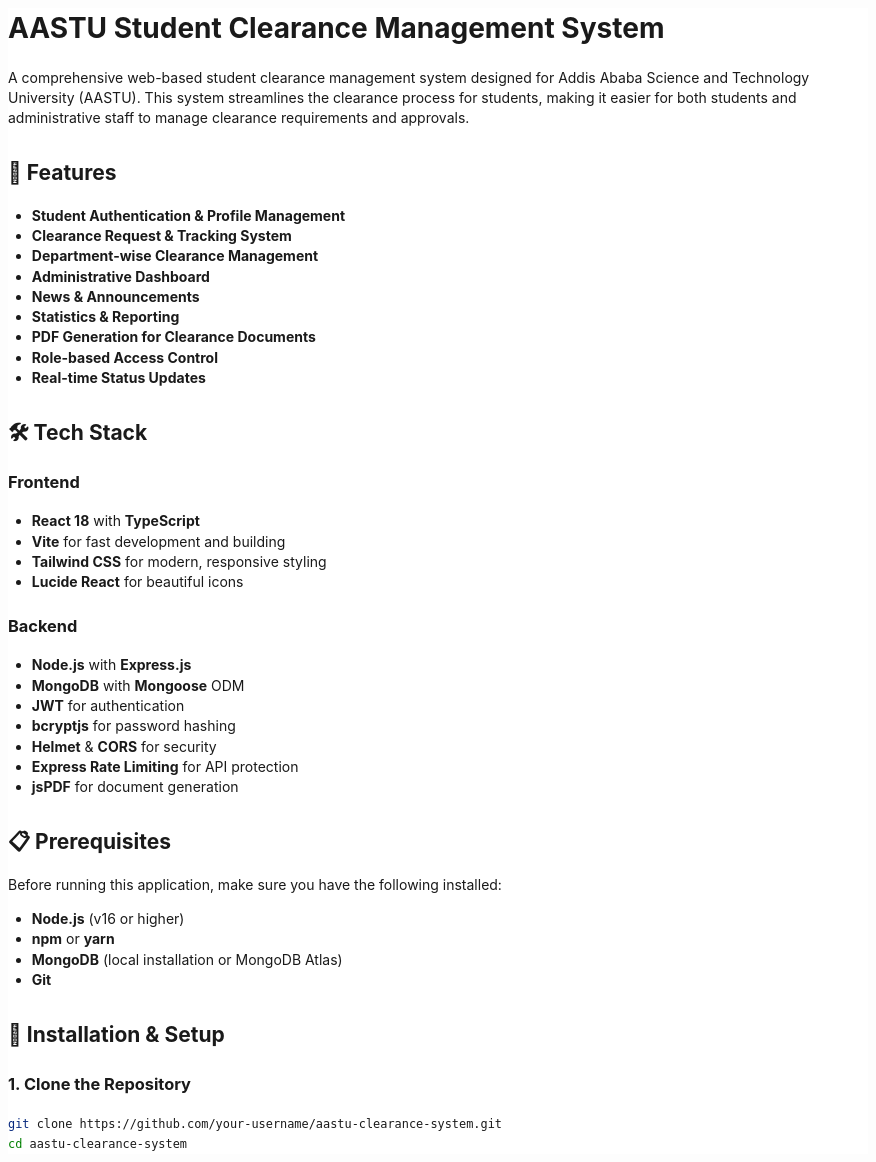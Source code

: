 # AASTU Student Clearance Management System

A comprehensive web-based student clearance management system designed for Addis Ababa Science and Technology University (AASTU). This system streamlines the clearance process for students, making it easier for both students and administrative staff to manage clearance requirements and approvals.

## 🚀 Features

- **Student Authentication & Profile Management**
- **Clearance Request & Tracking System**
- **Department-wise Clearance Management**
- **Administrative Dashboard**
- **News & Announcements**
- **Statistics & Reporting**
- **PDF Generation for Clearance Documents**
- **Role-based Access Control**
- **Real-time Status Updates**

## 🛠️ Tech Stack

### Frontend
- **React 18** with **TypeScript**
- **Vite** for fast development and building
- **Tailwind CSS** for modern, responsive styling
- **Lucide React** for beautiful icons

### Backend
- **Node.js** with **Express.js**
- **MongoDB** with **Mongoose** ODM
- **JWT** for authentication
- **bcryptjs** for password hashing
- **Helmet** & **CORS** for security
- **Express Rate Limiting** for API protection
- **jsPDF** for document generation

## 📋 Prerequisites

Before running this application, make sure you have the following installed:

- **Node.js** (v16 or higher)
- **npm** or **yarn**
- **MongoDB** (local installation or MongoDB Atlas)
- **Git**

## 🔧 Installation & Setup

### 1. Clone the Repository
```bash
git clone https://github.com/your-username/aastu-clearance-system.git
cd aastu-clearance-system
```
